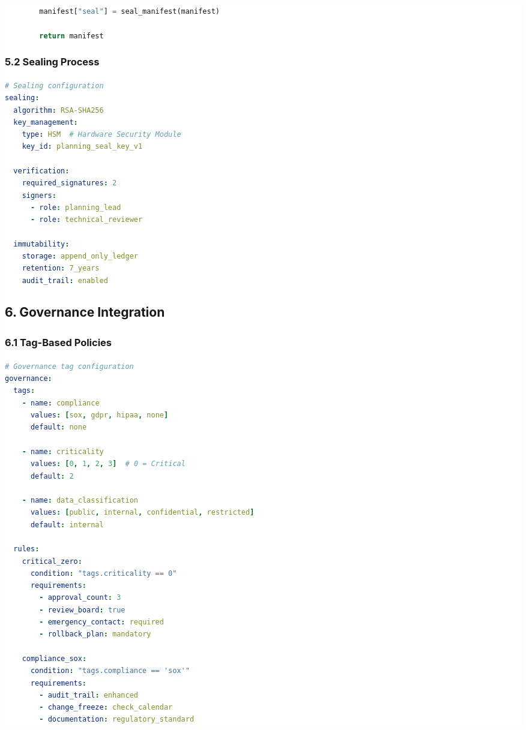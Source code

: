 ```python
        manifest["seal"] = seal_manifest(manifest)
        
        return manifest
```

### 5.2 Sealing Process

```yaml
# Sealing configuration
sealing:
  algorithm: RSA-SHA256
  key_management:
    type: HSM  # Hardware Security Module
    key_id: planning_seal_key_v1
  
  verification:
    required_signatures: 2
    signers:
      - role: planning_lead
      - role: technical_reviewer
  
  immutability:
    storage: append_only_ledger
    retention: 7_years
    audit_trail: enabled
```

## 6. Governance Integration

### 6.1 Tag-Based Policies

```yaml
# Governance tag configuration
governance:
  tags:
    - name: compliance
      values: [sox, gdpr, hipaa, none]
      default: none
      
    - name: criticality
      values: [0, 1, 2, 3]  # 0 = Critical
      default: 2
      
    - name: data_classification
      values: [public, internal, confidential, restricted]
      default: internal
  
  rules:
    critical_zero:
      condition: "tags.criticality == 0"
      requirements:
        - approval_count: 3
        - review_board: true
        - emergency_contact: required
        - rollback_plan: mandatory
    
    compliance_sox:
      condition: "tags.compliance == 'sox'"
      requirements:
        - audit_trail: enhanced
        - change_freeze: check_calendar
        - documentation: regulatory_standard
```
